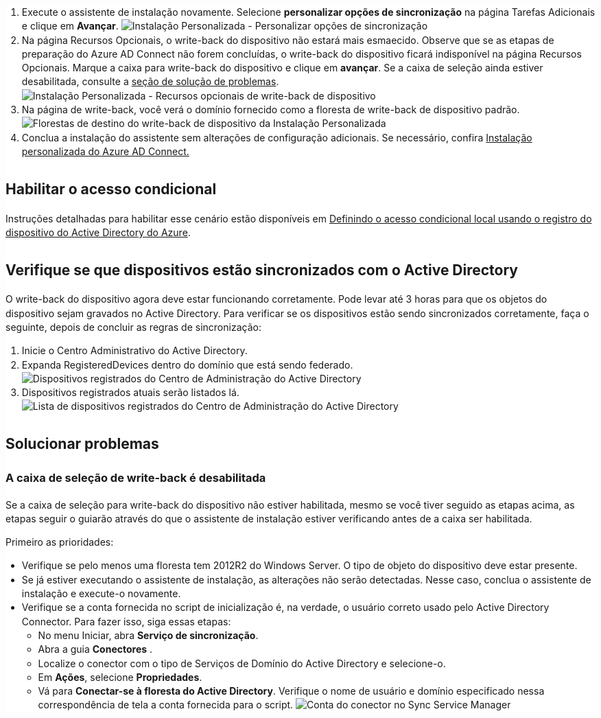 1. Execute o assistente de instalação novamente. Selecione **personalizar opções de sincronização** na página Tarefas Adicionais e clique em **Avançar**.
   ![Instalação Personalizada - Personalizar opções de sincronização](./media/active-directory-aadconnect-feature-device-writeback/devicewriteback2.png)
2. Na página Recursos Opcionais, o write-back do dispositivo não estará mais esmaecido. Observe que se as etapas de preparação do Azure AD Connect não forem concluídas, o write-back do dispositivo ficará indisponível na página Recursos Opcionais. Marque a caixa para write-back do dispositivo e clique em **avançar**. Se a caixa de seleção ainda estiver desabilitada, consulte a [seção de solução de problemas](#the-writeback-checkbox-is-still-disabled).
   ![Instalação Personalizada - Recursos opcionais de write-back de dispositivo](./media/active-directory-aadconnect-feature-device-writeback/devicewriteback3.png)
3. Na página de write-back, você verá o domínio fornecido como a floresta de write-back de dispositivo padrão.
   ![Florestas de destino do write-back de dispositivo da Instalação Personalizada](./media/active-directory-aadconnect-feature-device-writeback/devicewriteback4.png)
4. Conclua a instalação do assistente sem alterações de configuração adicionais. Se necessário, confira [Instalação personalizada do Azure AD Connect.](active-directory-aadconnect-get-started-custom.md)

## Habilitar o acesso condicional
<a id="enable-conditional-access" class="xliff"></a>
Instruções detalhadas para habilitar esse cenário estão disponíveis em [Definindo o acesso condicional local usando o registro do dispositivo do Active Directory do Azure](../active-directory-conditional-access-automatic-device-registration-setup.md).

## Verifique se que dispositivos estão sincronizados com o Active Directory
<a id="verify-devices-are-synchronized-to-active-directory" class="xliff"></a>
O write-back do dispositivo agora deve estar funcionando corretamente. Pode levar até 3 horas para que os objetos do dispositivo sejam gravados no Active Directory.  Para verificar se os dispositivos estão sendo sincronizados corretamente, faça o seguinte, depois de concluir as regras de sincronização:

1. Inicie o Centro Administrativo do Active Directory.
2. Expanda RegisteredDevices dentro do domínio que está sendo federado.
   ![Dispositivos registrados do Centro de Administração do Active Directory](./media/active-directory-aadconnect-feature-device-writeback/devicewriteback5.png)
3. Dispositivos registrados atuais serão listados lá.
   ![Lista de dispositivos registrados do Centro de Administração do Active Directory](./media/active-directory-aadconnect-feature-device-writeback/devicewriteback6.png)

## Solucionar problemas
<a id="troubleshooting" class="xliff"></a>
### A caixa de seleção de write-back é desabilitada
<a id="the-writeback-checkbox-is-still-disabled" class="xliff"></a>
Se a caixa de seleção para write-back do dispositivo não estiver habilitada, mesmo se você tiver seguido as etapas acima, as etapas seguir o guiarão através do que o assistente de instalação estiver verificando antes de a caixa ser habilitada.

Primeiro as prioridades:

* Verifique se pelo menos uma floresta tem 2012R2 do Windows Server. O tipo de objeto do dispositivo deve estar presente.
* Se já estiver executando o assistente de instalação, as alterações não serão detectadas. Nesse caso, conclua o assistente de instalação e execute-o novamente.
* Verifique se a conta fornecida no script de inicialização é, na verdade, o usuário correto usado pelo Active Directory Connector. Para fazer isso, siga essas etapas:
  * No menu Iniciar, abra **Serviço de sincronização**.
  * Abra a guia **Conectores** .
  * Localize o conector com o tipo de Serviços de Domínio do Active Directory e selecione-o.
  * Em **Ações**, selecione **Propriedades**.
  * Vá para **Conectar-se à floresta do Active Directory**. Verifique o nome de usuário e domínio especificado nessa correspondência de tela a conta fornecida para o script.
    ![Conta do conector no Sync Service Manager](./media/active-directory-aadconnect-feature-device-writeback/connectoraccount.png)